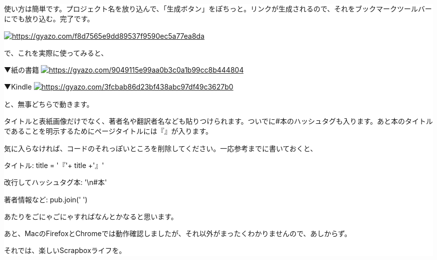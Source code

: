使い方は簡単です。プロジェクト名を放り込んで、「生成ボタン」をぽちっと。リンクが生成されるので、それをブックマークツールバーにでも放り込む。完了です。

<a href="https://gyazo.com/f8d7565e9dd89537f9590ec5a77ea8da"><img src="https://i.gyazo.com/f8d7565e9dd89537f9590ec5a77ea8da.gif" alt="https://gyazo.com/f8d7565e9dd89537f9590ec5a77ea8da" width="1000"/></a>

で、これを実際に使ってみると、

▼紙の書籍
<a href="https://gyazo.com/9049115e99aa0b3c0a1b99cc8b444804"><img src="https://i.gyazo.com/9049115e99aa0b3c0a1b99cc8b444804.gif" alt="https://gyazo.com/9049115e99aa0b3c0a1b99cc8b444804" width="960"/></a>

▼Kindle
<a href="https://gyazo.com/3fcbab86d23bf438abc97df49c3627b0"><img src="https://i.gyazo.com/3fcbab86d23bf438abc97df49c3627b0.gif" alt="https://gyazo.com/3fcbab86d23bf438abc97df49c3627b0" width="960"/></a>

と、無事どちらで動きます。

タイトルと表紙画像だけでなく、著者名や翻訳者名なども貼りつけられます。ついでに#本のハッシュタグも入ります。あと本のタイトルであることを明示するためにページタイトルには『』が入ります。

気に入らなければ、コードのそれっぽいところを削除してください。一応参考までに書いておくと、

タイトル:
title = '『'+ title +'』'

改行してハッシュタグ本:
'\n#本'

著者情報など:
pub.join(' ')

あたりをごにゃごにゃすればなんとかなると思います。

あと、MacのFirefoxとChromeでは動作確認しましたが、それ以外がまったくわかりませんので、あしからず。


それでは、楽しいScrapboxライフを。
